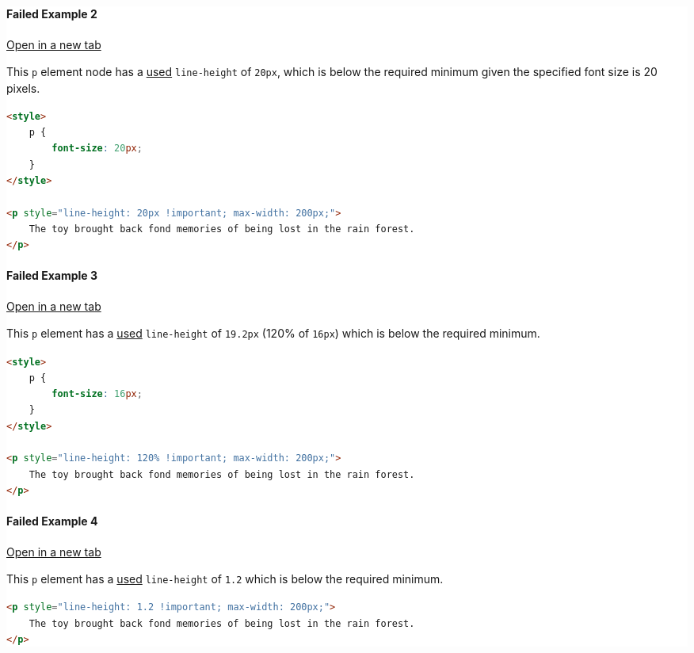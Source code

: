 #### Failed Example 2

<a class="example-link" title="Failed Example 2" target="_blank" href="https://w3.org/WAI/content-assets/wcag-act-rules/testcases/78fd32/67159173d21bc9cf00d1bb5a7ec817696ccee05c.html">Open in a new tab</a>

This `p` element node has a [used][] `line-height` of `20px`, which is below the required minimum given the specified font size is 20 pixels.

```html
<style>
	p {
		font-size: 20px;
	}
</style>

<p style="line-height: 20px !important; max-width: 200px;">
	The toy brought back fond memories of being lost in the rain forest.
</p>
```

#### Failed Example 3

<a class="example-link" title="Failed Example 3" target="_blank" href="https://w3.org/WAI/content-assets/wcag-act-rules/testcases/78fd32/53e5a389ebf46db82a931674636809b95d2de74c.html">Open in a new tab</a>

This `p` element has a [used][] `line-height` of `19.2px` (120% of `16px`) which is below the required minimum.

```html
<style>
	p {
		font-size: 16px;
	}
</style>

<p style="line-height: 120% !important; max-width: 200px;">
	The toy brought back fond memories of being lost in the rain forest.
</p>
```

#### Failed Example 4

<a class="example-link" title="Failed Example 4" target="_blank" href="https://w3.org/WAI/content-assets/wcag-act-rules/testcases/78fd32/38a347130bce99ee98d09fbefa18adb372f4563f.html">Open in a new tab</a>

This `p` element has a [used][] `line-height` of `1.2` which is below the required minimum.

```html
<p style="line-height: 1.2 !important; max-width: 200px;">
	The toy brought back fond memories of being lost in the rain forest.
</p>
```


[author origin]: https://www.w3.org/TR/css-cascade-4/#cascade-origin-author 'CSS Cascading and Inheritance Level 4 (Working draft) - Cascading Origins - Author Origin'
[cascade sort]: https://www.w3.org/TR/css-cascade-4/#cascade-sort 'CSS Cascading and Inheritance Level 4 (Working draft) - Cascade Sort'
[cascade specificity]: https://www.w3.org/TR/css-cascade-3/#cascade-specificity 'CSS Cascading and Inheritance Level 4 (Candidate Recommendation) - Cascade specificity'
[computed]: https://www.w3.org/TR/css-cascade-4/#computed 'CSS Cascading and Inheritance Level 4 (Working draft) - Computed Values'
[declared]: https://www.w3.org/TR/css-cascade-4/#declared 'CSS Cascading and Inheritance Level 4 (Working draft) - Declared Values'
[earl10-schema]: https://www.w3.org/TR/act-rules-format-1.1/#biblio-earl10-schema
[element]: https://dom.spec.whatwg.org/#element 'DOM element, 2021/05/31'
[html element]: #namespaced-element
[html namespaces]: https://infra.spec.whatwg.org/#namespaces 'HTML namespace, 2021/05/31'
[important]: https://www.w3.org/TR/css-cascade-4/#importance 'CSS Cascading and Inheritance Level 4 (Working draft) - Importance'
[inherited]: https://www.w3.org/TR/css-cascade-4/#inheriting 'CSS Cascading and Inheritance Level 4 (Working draft) - Inherited Values'
[namespaceuri]: https://dom.spec.whatwg.org/#dom-element-namespaceuri 'DOM Element namespaceURI, 2021/05/31'
[normal]: https://www.w3.org/TR/css-cascade-4/#normal 'CSS Cascading and Inheritance Level 4 (Working draft) - Normal declarations'
[outcome property]: https://www.w3.org/TR/EARL10-Schema/#outcome
[sc1412]: https://www.w3.org/TR/WCAG22/#text-spacing 'Success Criterion 1.4.12 Text Spacing'
[soft wrap break]: https://www.w3.org/TR/css-text-3/#soft-wrap-break
[specificity]: https://www.w3.org/TR/selectors/#specificity 'CSS Selectors Level 4 (Working draft) - Specificity'
[specified]: https://www.w3.org/TR/css-cascade-4/#specified 'CSS Cascading and Inheritance Level 4 (Working draft) - Specified Values'
[test subject]: https://www.w3.org/TR/act-rules-format-1.1/#test-subject
[test target]: https://www.w3.org/TR/act-rules-format/#test-target
[text node]: https://dom.spec.whatwg.org/#text
[used]: https://www.w3.org/TR/css-cascade-4/#used 'CSS Cascading and Inheritance Level 4 (Working draft) - Used Values'
[user agent origin]: https://www.w3.org/TR/css-cascade-4/#cascade-origin-ua 'CSS Cascading and Inheritance Level 4 (Working draft) - Cascading Origins - User Agent Origin'
[user origin]: https://www.w3.org/TR/css-cascade-4/#cascade-origin-user 'CSS Cascading and Inheritance Level 4 (Working draft) - Cascading Origins - User Origin'
[visible]: #visible 'Definition of visible'